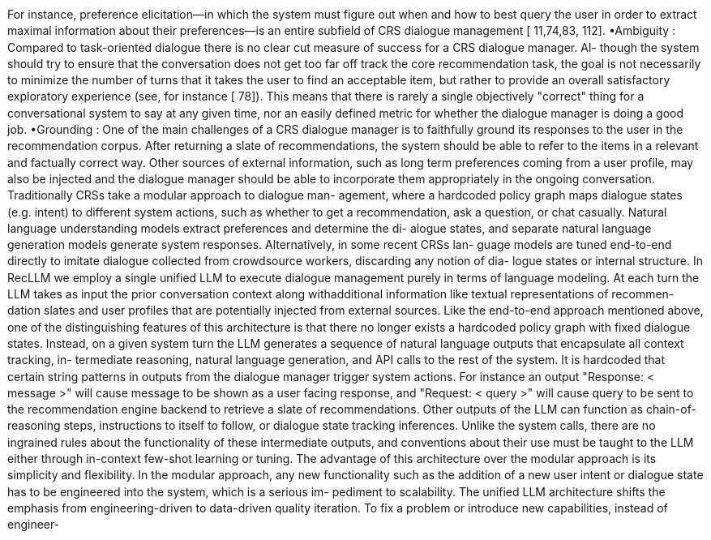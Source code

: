 For instance, preference elicitation—in which the system
must figure out when and how to best query the user in order
to extract maximal information about their preferences—is
an entire subfield of CRS dialogue management [ 11,74,83,
112].
•Ambiguity : Compared to task-oriented dialogue there is no
clear cut measure of success for a CRS dialogue manager. Al-
though the system should try to ensure that the conversation
does not get too far off track the core recommendation task,
the goal is not necessarily to minimize the number of turns
that it takes the user to find an acceptable item, but rather to
provide an overall satisfactory exploratory experience (see,
for instance [ 78]). This means that there is rarely a single
objectively "correct" thing for a conversational system to say
at any given time, nor an easily defined metric for whether
the dialogue manager is doing a good job.
•Grounding : One of the main challenges of a CRS dialogue
manager is to faithfully ground its responses to the user
in the recommendation corpus. After returning a slate of
recommendations, the system should be able to refer to the
items in a relevant and factually correct way. Other sources of
external information, such as long term preferences coming
from a user profile, may also be injected and the dialogue
manager should be able to incorporate them appropriately
in the ongoing conversation.
Traditionally CRSs take a modular approach to dialogue man-
agement, where a hardcoded policy graph maps dialogue states
(e.g. intent) to different system actions, such as whether to get a
recommendation, ask a question, or chat casually. Natural language
understanding models extract preferences and determine the di-
alogue states, and separate natural language generation models
generate system responses. Alternatively, in some recent CRSs lan-
guage models are tuned end-to-end directly to imitate dialogue
collected from crowdsource workers, discarding any notion of dia-
logue states or internal structure.
In RecLLM we employ a single unified LLM to execute dialogue
management purely in terms of language modeling. At each turn
the LLM takes as input the prior conversation context along withadditional information like textual representations of recommen-
dation slates and user profiles that are potentially injected from
external sources. Like the end-to-end approach mentioned above,
one of the distinguishing features of this architecture is that there
no longer exists a hardcoded policy graph with fixed dialogue states.
Instead, on a given system turn the LLM generates a sequence of
natural language outputs that encapsulate all context tracking, in-
termediate reasoning, natural language generation, and API calls
to the rest of the system. It is hardcoded that certain string patterns
in outputs from the dialogue manager trigger system actions. For
instance an output "Response: < message >" will cause message to
be shown as a user facing response, and "Request: < query >" will
cause query to be sent to the recommendation engine backend to
retrieve a slate of recommendations. Other outputs of the LLM can
function as chain-of-reasoning steps, instructions to itself to follow,
or dialogue state tracking inferences. Unlike the system calls, there
are no ingrained rules about the functionality of these intermediate
outputs, and conventions about their use must be taught to the
LLM either through in-context few-shot learning or tuning.
The advantage of this architecture over the modular approach
is its simplicity and flexibility. In the modular approach, any new
functionality such as the addition of a new user intent or dialogue
state has to be engineered into the system, which is a serious im-
pediment to scalability. The unified LLM architecture shifts the
emphasis from engineering-driven to data-driven quality iteration.
To fix a problem or introduce new capabilities, instead of engineer-